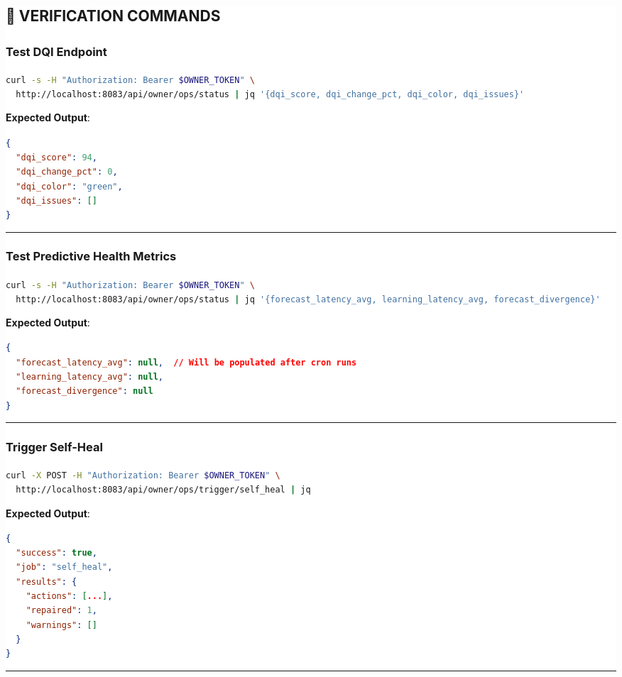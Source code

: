 ## 🚀 VERIFICATION COMMANDS

### Test DQI Endpoint
```bash
curl -s -H "Authorization: Bearer $OWNER_TOKEN" \
  http://localhost:8083/api/owner/ops/status | jq '{dqi_score, dqi_change_pct, dqi_color, dqi_issues}'
```

**Expected Output**:
```json
{
  "dqi_score": 94,
  "dqi_change_pct": 0,
  "dqi_color": "green",
  "dqi_issues": []
}
```

---

### Test Predictive Health Metrics
```bash
curl -s -H "Authorization: Bearer $OWNER_TOKEN" \
  http://localhost:8083/api/owner/ops/status | jq '{forecast_latency_avg, learning_latency_avg, forecast_divergence}'
```

**Expected Output**:
```json
{
  "forecast_latency_avg": null,  // Will be populated after cron runs
  "learning_latency_avg": null,
  "forecast_divergence": null
}
```

---

### Trigger Self-Heal
```bash
curl -X POST -H "Authorization: Bearer $OWNER_TOKEN" \
  http://localhost:8083/api/owner/ops/trigger/self_heal | jq
```

**Expected Output**:
```json
{
  "success": true,
  "job": "self_heal",
  "results": {
    "actions": [...],
    "repaired": 1,
    "warnings": []
  }
}
```

---